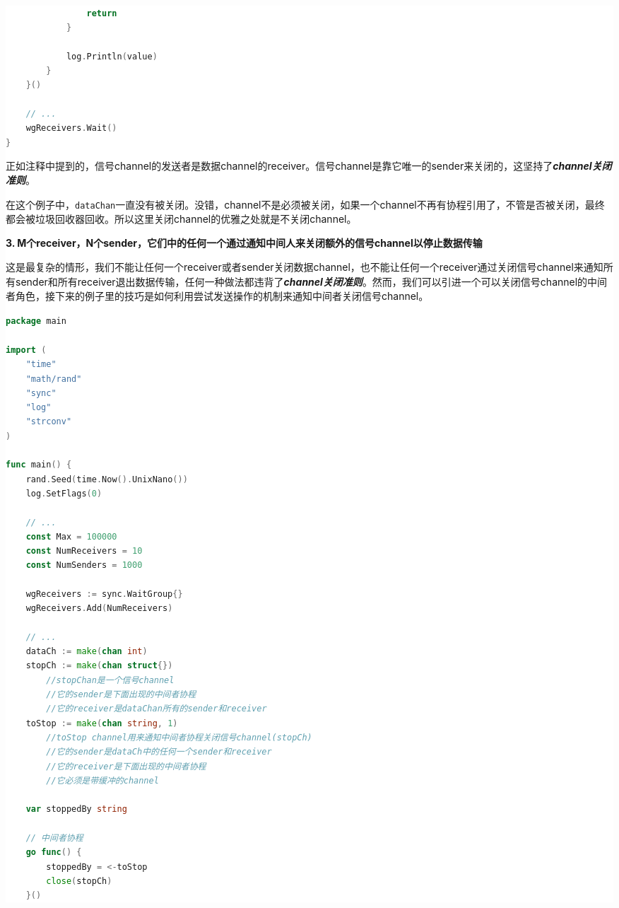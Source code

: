 ```go
                return
            }

            log.Println(value)
        }
    }()

    // ...
    wgReceivers.Wait()
}
```
正如注释中提到的，信号channel的发送者是数据channel的receiver。信号channel是靠它唯一的sender来关闭的，这坚持了***channel关闭准则***。

在这个例子中，`dataChan`一直没有被关闭。没错，channel不是必须被关闭，如果一个channel不再有协程引用了，不管是否被关闭，最终都会被垃圾回收器回收。所以这里关闭channel的优雅之处就是不关闭channel。

**3. M个receiver，N个sender，它们中的任何一个通过通知中间人来关闭额外的信号channel以停止数据传输**

这是最复杂的情形，我们不能让任何一个receiver或者sender关闭数据channel，也不能让任何一个receiver通过关闭信号channel来通知所有sender和所有receiver退出数据传输，任何一种做法都违背了***channel关闭准则***。然而，我们可以引进一个可以关闭信号channel的中间者角色，接下来的例子里的技巧是如何利用尝试发送操作的机制来通知中间者关闭信号channel。
```go
package main

import (
    "time"
    "math/rand"
    "sync"
    "log"
    "strconv"
)

func main() {
    rand.Seed(time.Now().UnixNano())
    log.SetFlags(0)

    // ...
    const Max = 100000
    const NumReceivers = 10
    const NumSenders = 1000

    wgReceivers := sync.WaitGroup{}
    wgReceivers.Add(NumReceivers)

    // ...
    dataCh := make(chan int)
    stopCh := make(chan struct{})
        //stopChan是一个信号channel
        //它的sender是下面出现的中间者协程
        //它的receiver是dataChan所有的sender和receiver
    toStop := make(chan string, 1)
        //toStop channel用来通知中间者协程关闭信号channel(stopCh)
        //它的sender是dataCh中的任何一个sender和receiver
        //它的receiver是下面出现的中间者协程
        //它必须是带缓冲的channel

    var stoppedBy string

    // 中间者协程
    go func() {
        stoppedBy = <-toStop
        close(stopCh)
    }()

```
